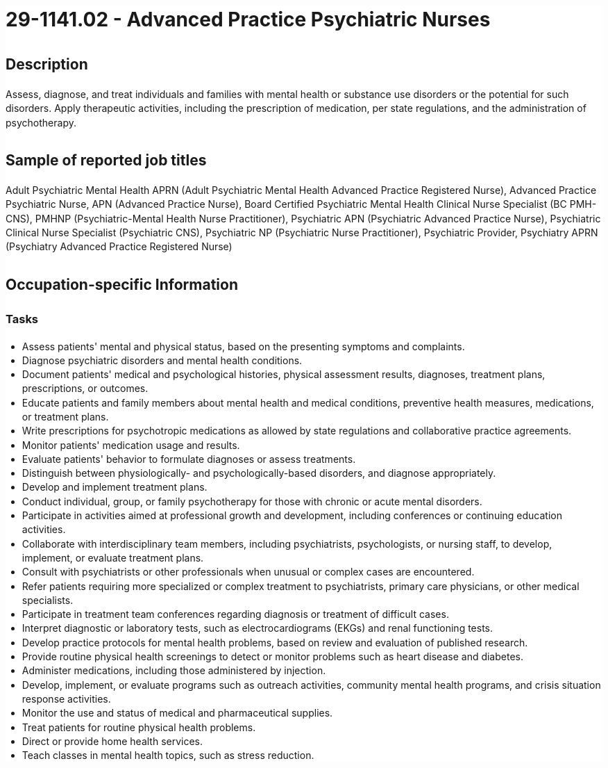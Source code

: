 # 29-1141.02 - Advanced Practice Psychiatric Nurses

## Description
Assess, diagnose, and treat individuals and families with mental health or substance use disorders or the potential for such disorders. Apply therapeutic activities, including the prescription of medication, per state regulations, and the administration of psychotherapy.

## Sample of reported job titles
Adult Psychiatric Mental Health APRN (Adult Psychiatric Mental Health Advanced Practice Registered Nurse), Advanced Practice Psychiatric Nurse, APN (Advanced Practice Nurse), Board Certified Psychiatric Mental Health Clinical Nurse Specialist (BC PMH-CNS), PMHNP (Psychiatric-Mental Health Nurse Practitioner), Psychiatric APN (Psychiatric Advanced Practice Nurse), Psychiatric Clinical Nurse Specialist (Psychiatric CNS), Psychiatric NP (Psychiatric Nurse Practitioner), Psychiatric Provider, Psychiatry APRN (Psychiatry Advanced Practice Registered Nurse)

## Occupation-specific Information
### Tasks
- Assess patients' mental and physical status, based on the presenting symptoms and complaints.
- Diagnose psychiatric disorders and mental health conditions.
- Document patients' medical and psychological histories, physical assessment results, diagnoses, treatment plans, prescriptions, or outcomes.
- Educate patients and family members about mental health and medical conditions, preventive health measures, medications, or treatment plans.
- Write prescriptions for psychotropic medications as allowed by state regulations and collaborative practice agreements.
- Monitor patients' medication usage and results.
- Evaluate patients' behavior to formulate diagnoses or assess treatments.
- Distinguish between physiologically- and psychologically-based disorders, and diagnose appropriately.
- Develop and implement treatment plans.
- Conduct individual, group, or family psychotherapy for those with chronic or acute mental disorders.
- Participate in activities aimed at professional growth and development, including conferences or continuing education activities.
- Collaborate with interdisciplinary team members, including psychiatrists, psychologists, or nursing staff, to develop, implement, or evaluate treatment plans.
- Consult with psychiatrists or other professionals when unusual or complex cases are encountered.
- Refer patients requiring more specialized or complex treatment to psychiatrists, primary care physicians, or other medical specialists.
- Participate in treatment team conferences regarding diagnosis or treatment of difficult cases.
- Interpret diagnostic or laboratory tests, such as electrocardiograms (EKGs) and renal functioning tests.
- Develop practice protocols for mental health problems, based on review and evaluation of published research.
- Provide routine physical health screenings to detect or monitor problems such as heart disease and diabetes.
- Administer medications, including those administered by injection.
- Develop, implement, or evaluate programs such as outreach activities, community mental health programs, and crisis situation response activities.
- Monitor the use and status of medical and pharmaceutical supplies.
- Treat patients for routine physical health problems.
- Direct or provide home health services.
- Teach classes in mental health topics, such as stress reduction.
